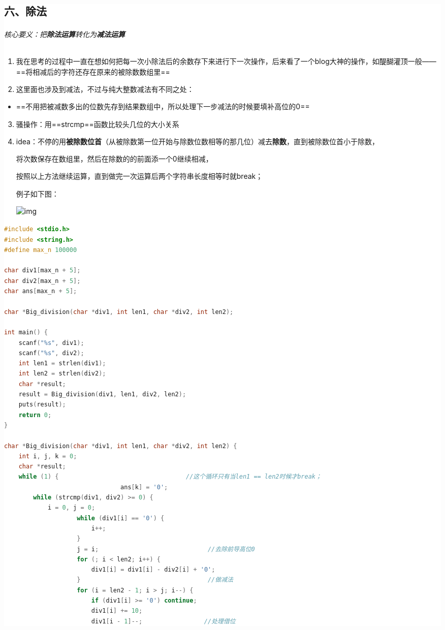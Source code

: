 







## 六、除法

###### 核心要义：把**除法运算**转化为**减法运算**

1. 我在思考的过程中一直在想如何把每一次小除法后的余数存下来进行下一次操作，后来看了一个blog大神的操作，如醍醐灌顶一般——==将相减后的字符还存在原来的被除数数组里==

2. 这里面也涉及到减法，不过与纯大整数减法有不同之处：

+  ==不用把被减数多出的位数先存到结果数组中，所以处理下一步减法的时候要填补高位的0==

3. 骚操作：用==strcmp==函数比较头几位的大小关系

4. idea：不停的用**被除数位首**（从被除数第一位开始与除数位数相等的那几位）减去**除数**，直到被除数位首小于除数，

   将次数保存在数组里，然后在除数的的前面添一个0继续相减，

   按照以上方法继续运算，直到做完一次运算后两个字符串长度相等时就break；

   例子如下图：

   ![img](https://img-blog.csdn.net/20160725170221239?watermark/2/text/aHR0cDovL2Jsb2cuY3Nkbi5uZXQv/font/5a6L5L2T/fontsize/400/fill/I0JBQkFCMA==/dissolve/70/gravity/Center)

```c
#include <stdio.h>
#include <string.h>
#define max_n 100000

char div1[max_n + 5];
char div2[max_n + 5];
char ans[max_n + 5];

char *Big_division(char *div1, int len1, char *div2, int len2);

int main() {
    scanf("%s", div1);
    scanf("%s", div2);
    int len1 = strlen(div1);
    int len2 = strlen(div2);
    char *result;
    result = Big_division(div1, len1, div2, len2);
    puts(result);
    return 0;
}

char *Big_division(char *div1, int len1, char *div2, int len2) {
    int i, j, k = 0;
    char *result;
    while (1) {                                   //这个循环只有当len1 == len2时候才break；
 								ans[k] = '0';
        while (strcmp(div1, div2) >= 0) {
            i = 0, j = 0;
        			while (div1[i] == '0') {
            			i++;
        			}
        			j = i;                              //去除前导高位0
        			for (; i < len2; i++) {
            			div1[i] = div1[i] - div2[i] + '0';
        			}                                   //做减法
        			for (i = len2 - 1; i > j; i--) {
            			if (div1[i] >= '0') continue;
            			div1[i] += 10;
            			div1[i - 1]--;                 //处理借位
```
